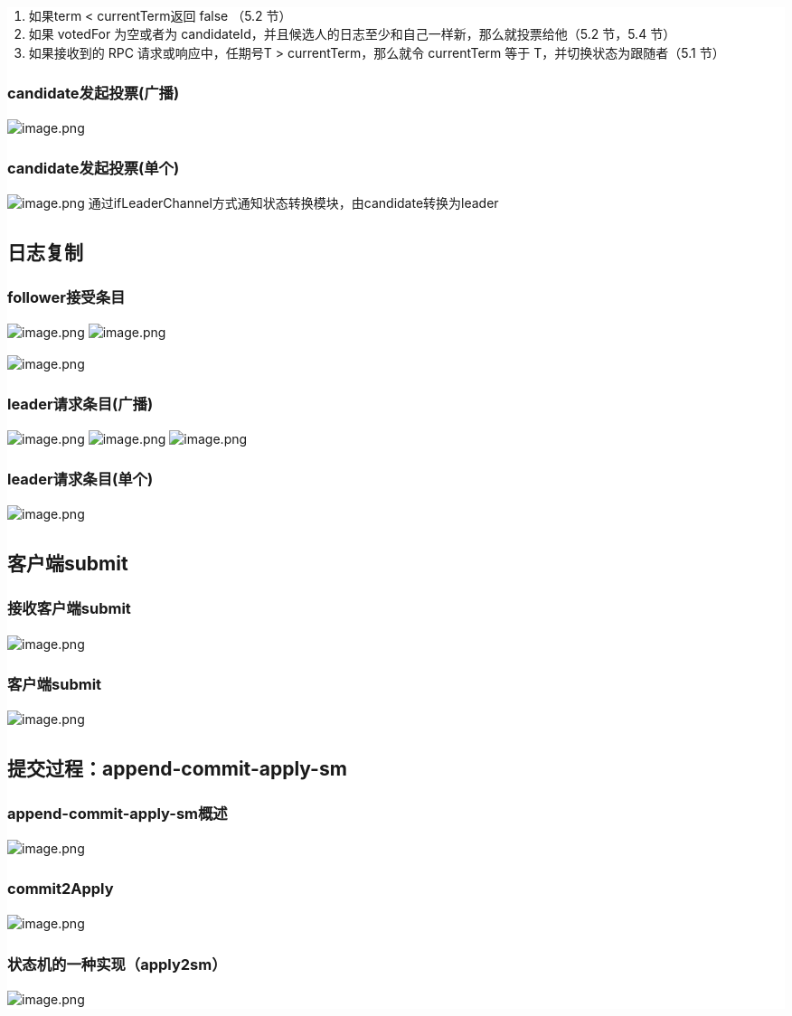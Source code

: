 
1. 如果term < currentTerm返回 false （5.2 节）
1. 如果 votedFor 为空或者为 candidateId，并且候选人的日志至少和自己一样新，那么就投票给他（5.2 节，5.4 节）
1. 如果接收到的 RPC 请求或响应中，任期号T > currentTerm，那么就令 currentTerm 等于 T，并切换状态为跟随者（5.1 节）
### candidate发起投票(广播)
![image.png](https://cdn.nlark.com/yuque/0/2020/png/129807/1588560360242-e5e401a7-0747-4c48-bf67-9914930b3c60.png#align=left&display=inline&height=440&margin=%5Bobject%20Object%5D&name=image.png&originHeight=880&originWidth=486&size=50172&status=done&style=none&width=243)
### candidate发起投票(单个)
![image.png](https://cdn.nlark.com/yuque/0/2020/png/129807/1588560414102-242ad7b4-b094-4704-a3b4-c86f334d951b.png#align=left&display=inline&height=331&margin=%5Bobject%20Object%5D&name=image.png&originHeight=804&originWidth=1250&size=83555&status=done&style=none&width=515)
通过ifLeaderChannel方式通知状态转换模块，由candidate转换为leader
## 日志复制
### follower接受条目
![image.png](https://cdn.nlark.com/yuque/0/2020/png/129807/1588560546366-aded0a23-15d0-4503-8e6e-4f214db2ee31.png#align=left&display=inline&height=514&margin=%5Bobject%20Object%5D&name=image.png&originHeight=1028&originWidth=1392&size=179589&status=done&style=none&width=696)
![image.png](https://cdn.nlark.com/yuque/0/2020/png/129807/1588560571684-123e283d-8a72-4cdf-858d-50a5f5faa647.png#align=left&display=inline&height=474&margin=%5Bobject%20Object%5D&name=image.png&originHeight=948&originWidth=1422&size=158037&status=done&style=none&width=711)


![image.png](https://cdn.nlark.com/yuque/0/2020/png/129807/1588560599239-4aa0ced5-b121-45b2-95c9-5cb73a39b4bd.png#align=left&display=inline&height=385&margin=%5Bobject%20Object%5D&name=image.png&originHeight=770&originWidth=1078&size=239430&status=done&style=none&width=539)
### leader请求条目(广播)
![image.png](https://cdn.nlark.com/yuque/0/2020/png/129807/1588560642248-cd8285cd-56c6-4168-b636-3804e82a903a.png#align=left&display=inline&height=592&margin=%5Bobject%20Object%5D&name=image.png&originHeight=1184&originWidth=1654&size=221583&status=done&style=none&width=827)
![image.png](https://cdn.nlark.com/yuque/0/2020/png/129807/1588560659662-1c350154-3707-463a-ad32-f00ddc4128ff.png#align=left&display=inline&height=308&margin=%5Bobject%20Object%5D&name=image.png&originHeight=616&originWidth=812&size=244968&status=done&style=none&width=406)
![image.png](https://cdn.nlark.com/yuque/0/2020/png/129807/1588560676249-c15a7e6a-fc3c-4365-9182-7f73e85e67d8.png#align=left&display=inline&height=247&margin=%5Bobject%20Object%5D&name=image.png&originHeight=494&originWidth=754&size=212343&status=done&style=none&width=377)
### leader请求条目(单个)
![image.png](https://cdn.nlark.com/yuque/0/2020/png/129807/1588560737487-8b2a5da6-fede-49a3-ab42-4c6007a54ca7.png#align=left&display=inline&height=558&margin=%5Bobject%20Object%5D&name=image.png&originHeight=1116&originWidth=1290&size=191715&status=done&style=none&width=645)
## 客户端submit
### 接收客户端submit
![image.png](https://cdn.nlark.com/yuque/0/2020/png/129807/1588560781329-b5486a0f-a054-4f33-8223-ed8e4875a1e2.png#align=left&display=inline&height=479&margin=%5Bobject%20Object%5D&name=image.png&originHeight=958&originWidth=1198&size=148591&status=done&style=none&width=599)
### 客户端submit
![image.png](https://cdn.nlark.com/yuque/0/2020/png/129807/1588560813733-db5652c1-07ee-4371-91c6-5e21db22a9ad.png#align=left&display=inline&height=382&margin=%5Bobject%20Object%5D&name=image.png&originHeight=764&originWidth=946&size=94464&status=done&style=none&width=473)


## 提交过程：append-commit-apply-sm
### append-commit-apply-sm概述
![image.png](https://cdn.nlark.com/yuque/0/2020/png/129807/1588560867276-96000036-756e-40f4-b4ca-1c5f5925d731.png#align=left&display=inline&height=418&margin=%5Bobject%20Object%5D&name=image.png&originHeight=836&originWidth=944&size=66754&status=done&style=none&width=472)
### commit2Apply
![image.png](https://cdn.nlark.com/yuque/0/2020/png/129807/1588560975605-4912b7df-28bc-4a1f-ad99-d377c9cbfdf3.png#align=left&display=inline&height=555&margin=%5Bobject%20Object%5D&name=image.png&originHeight=1110&originWidth=1266&size=119373&status=done&style=none&width=633)
### 状态机的一种实现（apply2sm）
![image.png](https://cdn.nlark.com/yuque/0/2020/png/129807/1588561029493-e8623425-2a19-4446-884a-aaee79211fd2.png#align=left&display=inline&height=447&margin=%5Bobject%20Object%5D&name=image.png&originHeight=894&originWidth=1232&size=110272&status=done&style=none&width=616)
